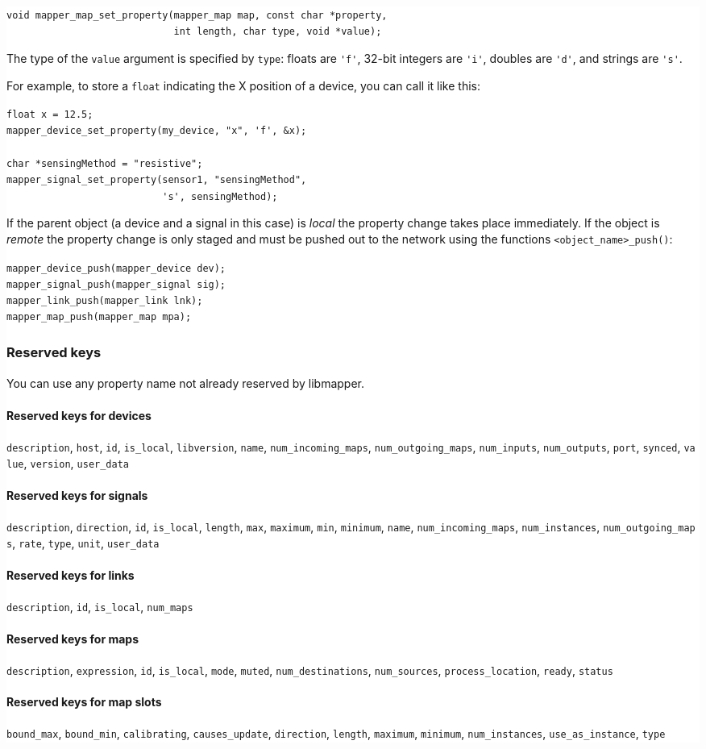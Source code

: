     void mapper_map_set_property(mapper_map map, const char *property,
                                 int length, char type, void *value);

The type of the `value` argument is specified by `type`: floats are `'f'`,
32-bit integers are `'i'`, doubles are `'d'`, and strings are `'s'`.

For example, to store a `float` indicating the X position of a device, you can
call it like this:

    float x = 12.5;
    mapper_device_set_property(my_device, "x", 'f', &x);

    char *sensingMethod = "resistive";
    mapper_signal_set_property(sensor1, "sensingMethod",
                               's', sensingMethod);

If the parent object (a device and a signal in this case) is *local* the property
change takes place immediately. If the object is *remote* the property change is only
staged and must be pushed out to the network using the functions `<object_name>_push()`:

    mapper_device_push(mapper_device dev);
    mapper_signal_push(mapper_signal sig);
    mapper_link_push(mapper_link lnk);
    mapper_map_push(mapper_map mpa);

### Reserved keys

You can use any property name not already reserved by libmapper.

#### Reserved keys for devices

`description`, `host`, `id`, `is_local`, `libversion`, `name`, `num_incoming_maps`,
`num_outgoing_maps`, `num_inputs`, `num_outputs`, `port`, `synced`, `value`, `version`,
`user_data`

#### Reserved keys for signals

`description`, `direction`, `id`, `is_local`, `length`, `max`, `maximum`, `min`,
`minimum`, `name`, `num_incoming_maps`, `num_instances`, `num_outgoing_maps`, `rate`,
`type`, `unit`, `user_data`

#### Reserved keys for links

`description`, `id`, `is_local`, `num_maps`

#### Reserved keys for maps

`description`, `expression`, `id`, `is_local`, `mode`, `muted`, `num_destinations`,
`num_sources`, `process_location`, `ready`, `status`

#### Reserved keys for map slots

`bound_max`, `bound_min`, `calibrating`, `causes_update`, `direction`, `length`,
`maximum`, `minimum`, `num_instances`, `use_as_instance`, `type`
